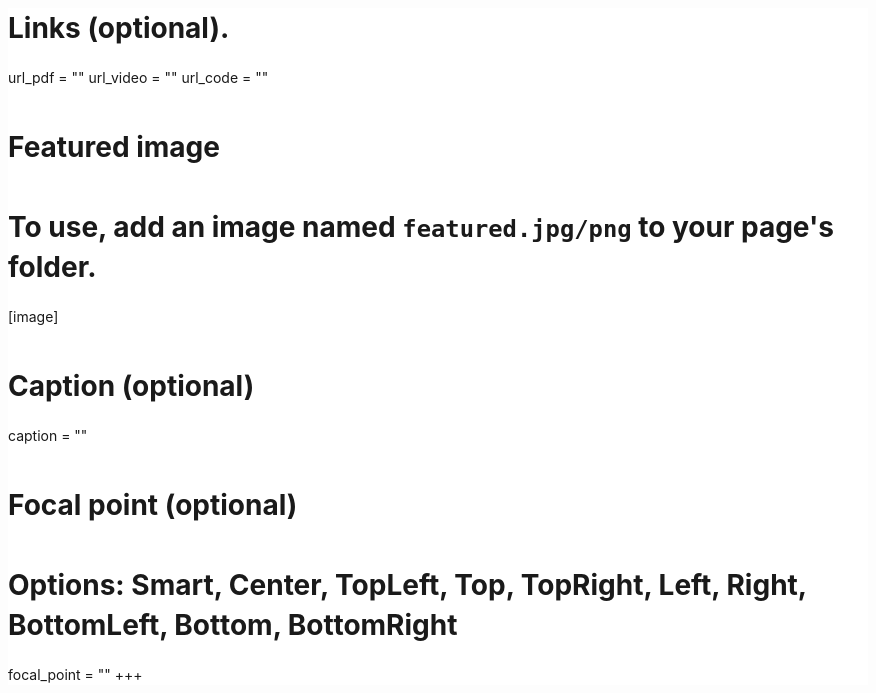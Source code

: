 # Links (optional).
url_pdf = ""
url_video = ""
url_code = ""

# Featured image
# To use, add an image named `featured.jpg/png` to your page's folder.
[image]
  # Caption (optional)
  caption = ""

  # Focal point (optional)
  # Options: Smart, Center, TopLeft, Top, TopRight, Left, Right, BottomLeft, Bottom, BottomRight
  focal_point = ""
+++

